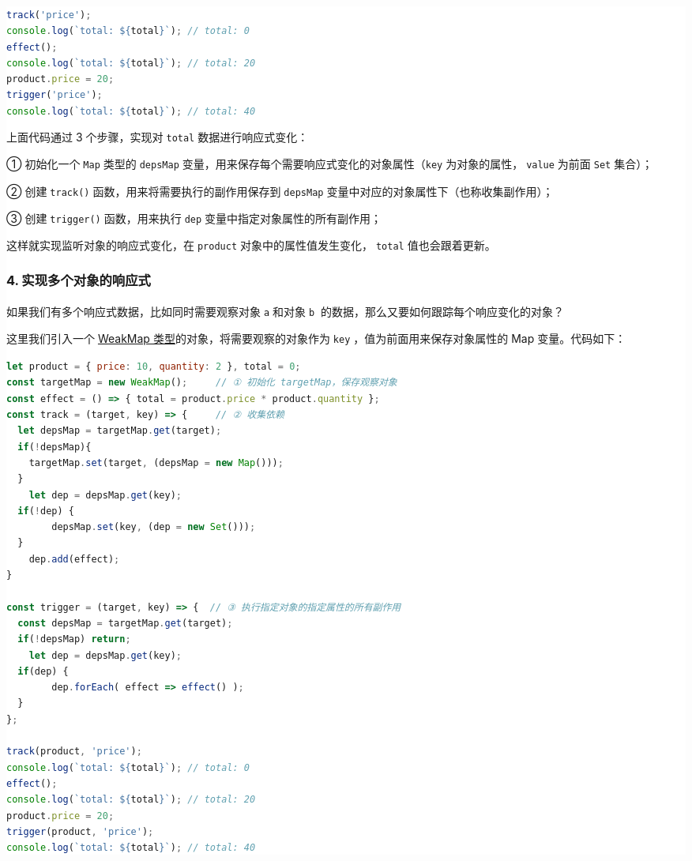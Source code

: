 ```javascript
track('price');
console.log(`total: ${total}`); // total: 0
effect();
console.log(`total: ${total}`); // total: 20
product.price = 20;
trigger('price');
console.log(`total: ${total}`); // total: 40
```

上面代码通过 3 个步骤，实现对 `total` 数据进行响应式变化：

① 初始化一个 `Map` 类型的 `depsMap` 变量，用来保存每个需要响应式变化的对象属性（`key` 为对象的属性， `value` 为前面 `Set` 集合）；

② 创建 `track()` 函数，用来将需要执行的副作用保存到 `depsMap` 变量中对应的对象属性下（也称收集副作用）；

③ 创建 `trigger()` 函数，用来执行 `dep` 变量中指定对象属性的所有副作用；

这样就实现监听对象的响应式变化，在 `product` 对象中的属性值发生变化， `total` 值也会跟着更新。

### 4. 实现多个对象的响应式

如果我们有多个响应式数据，比如同时需要观察对象 `a` 和对象 `b`  的数据，那么又要如何跟踪每个响应变化的对象？

这里我们引入一个 [WeakMap 类型](https://developer.mozilla.org/zh-CN/docs/Web/JavaScript/Reference/Global_Objects/WeakMap)的对象，将需要观察的对象作为 `key` ，值为前面用来保存对象属性的 Map 变量。代码如下：

```javascript
let product = { price: 10, quantity: 2 }, total = 0;
const targetMap = new WeakMap();     // ① 初始化 targetMap，保存观察对象
const effect = () => { total = product.price * product.quantity };
const track = (target, key) => {     // ② 收集依赖
  let depsMap = targetMap.get(target);
  if(!depsMap){
  	targetMap.set(target, (depsMap = new Map()));
  }
	let dep = depsMap.get(key);
  if(!dep) {
		depsMap.set(key, (dep = new Set()));
  }
	dep.add(effect);
}

const trigger = (target, key) => {  // ③ 执行指定对象的指定属性的所有副作用
  const depsMap = targetMap.get(target);
  if(!depsMap) return;
	let dep = depsMap.get(key);
  if(dep) {
		dep.forEach( effect => effect() );
  }
};

track(product, 'price');
console.log(`total: ${total}`); // total: 0
effect();
console.log(`total: ${total}`); // total: 20
product.price = 20;
trigger(product, 'price');
console.log(`total: ${total}`); // total: 40
```
